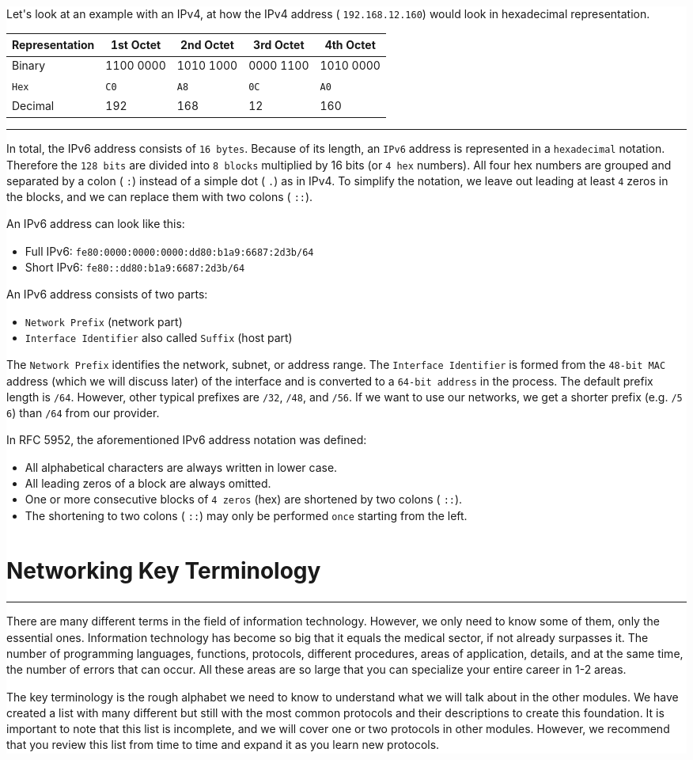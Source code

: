 Let's look at an example with an IPv4, at how the IPv4 address ( `192.168.12.160`) would look in hexadecimal representation.

| **Representation** | **1st Octet** | **2nd Octet** | **3rd Octet** | **4th Octet** |
| --- | --- | --- | --- | --- |
| Binary | 1100 0000 | 1010 1000 | 0000 1100 | 1010 0000 |
| `Hex` | `C0` | `A8` | `0C` | `A0` |
| Decimal | 192 | 168 | 12 | 160 |

* * *

In total, the IPv6 address consists of `16 bytes`. Because of its length, an `IPv6` address is represented in a `hexadecimal` notation. Therefore the `128 bits` are divided into `8 blocks` multiplied by 16 bits (or `4 hex` numbers). All four hex numbers are grouped and separated by a colon ( `:`) instead of a simple dot ( `.`) as in IPv4. To simplify the notation, we leave out leading at least `4` zeros in the blocks, and we can replace them with two colons ( `::`).

An IPv6 address can look like this:

- Full IPv6: `fe80:0000:0000:0000:dd80:b1a9:6687:2d3b/64`
- Short IPv6: `fe80::dd80:b1a9:6687:2d3b/64`

An IPv6 address consists of two parts:

- `Network Prefix` (network part)
- `Interface Identifier` also called `Suffix` (host part)

The `Network Prefix` identifies the network, subnet, or address range. The `Interface Identifier` is formed from the `48-bit MAC` address (which we will discuss later) of the interface and is converted to a `64-bit address` in the process. The default prefix length is `/64`. However, other typical prefixes are `/32`, `/48`, and `/56`. If we want to use our networks, we get a shorter prefix (e.g. `/56`) than `/64` from our provider.

In RFC 5952, the aforementioned IPv6 address notation was defined:

- All alphabetical characters are always written in lower case.
- All leading zeros of a block are always omitted.
- One or more consecutive blocks of `4 zeros` (hex) are shortened by two colons ( `::`).
- The shortening to two colons ( `::`) may only be performed `once` starting from the left.


# Networking Key Terminology

* * *

There are many different terms in the field of information technology. However, we only need to know some of them, only the essential ones. Information technology has become so big that it equals the medical sector, if not already surpasses it. The number of programming languages, functions, protocols, different procedures, areas of application, details, and at the same time, the number of errors that can occur. All these areas are so large that you can specialize your entire career in 1-2 areas.

The key terminology is the rough alphabet we need to know to understand what we will talk about in the other modules. We have created a list with many different but still with the most common protocols and their descriptions to create this foundation. It is important to note that this list is incomplete, and we will cover one or two protocols in other modules. However, we recommend that you review this list from time to time and expand it as you learn new protocols.
